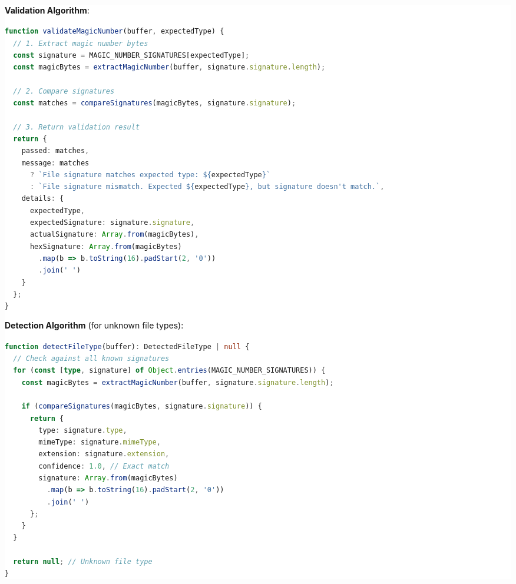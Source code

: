 **Validation Algorithm**:

```typescript
function validateMagicNumber(buffer, expectedType) {
  // 1. Extract magic number bytes
  const signature = MAGIC_NUMBER_SIGNATURES[expectedType];
  const magicBytes = extractMagicNumber(buffer, signature.signature.length);

  // 2. Compare signatures
  const matches = compareSignatures(magicBytes, signature.signature);

  // 3. Return validation result
  return {
    passed: matches,
    message: matches
      ? `File signature matches expected type: ${expectedType}`
      : `File signature mismatch. Expected ${expectedType}, but signature doesn't match.`,
    details: {
      expectedType,
      expectedSignature: signature.signature,
      actualSignature: Array.from(magicBytes),
      hexSignature: Array.from(magicBytes)
        .map(b => b.toString(16).padStart(2, '0'))
        .join(' ')
    }
  };
}
```

**Detection Algorithm** (for unknown file types):

```typescript
function detectFileType(buffer): DetectedFileType | null {
  // Check against all known signatures
  for (const [type, signature] of Object.entries(MAGIC_NUMBER_SIGNATURES)) {
    const magicBytes = extractMagicNumber(buffer, signature.signature.length);

    if (compareSignatures(magicBytes, signature.signature)) {
      return {
        type: signature.type,
        mimeType: signature.mimeType,
        extension: signature.extension,
        confidence: 1.0, // Exact match
        signature: Array.from(magicBytes)
          .map(b => b.toString(16).padStart(2, '0'))
          .join(' ')
      };
    }
  }

  return null; // Unknown file type
}
```
